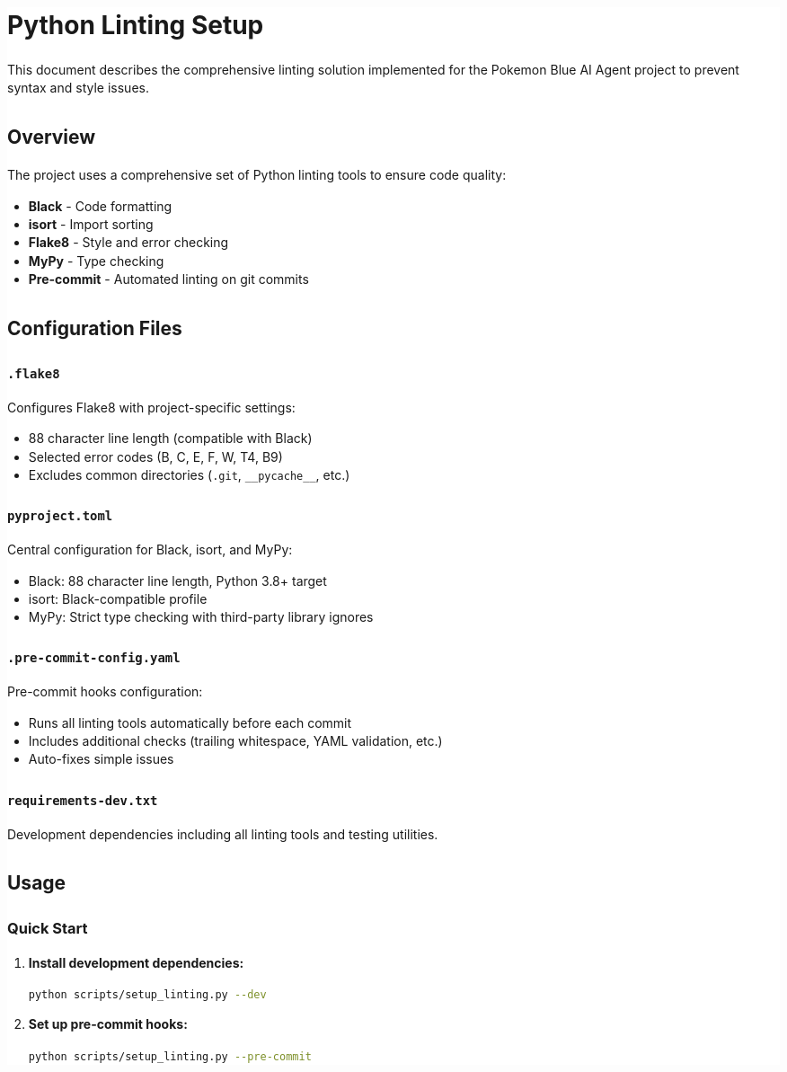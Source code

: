 # Python Linting Setup

This document describes the comprehensive linting solution implemented for the Pokemon Blue AI Agent project to prevent syntax and style issues.

## Overview

The project uses a comprehensive set of Python linting tools to ensure code quality:

- **Black** - Code formatting
- **isort** - Import sorting
- **Flake8** - Style and error checking
- **MyPy** - Type checking
- **Pre-commit** - Automated linting on git commits

## Configuration Files

### `.flake8`
Configures Flake8 with project-specific settings:
- 88 character line length (compatible with Black)
- Selected error codes (B, C, E, F, W, T4, B9)
- Excludes common directories (`.git`, `__pycache__`, etc.)

### `pyproject.toml`
Central configuration for Black, isort, and MyPy:
- Black: 88 character line length, Python 3.8+ target
- isort: Black-compatible profile
- MyPy: Strict type checking with third-party library ignores

### `.pre-commit-config.yaml`
Pre-commit hooks configuration:
- Runs all linting tools automatically before each commit
- Includes additional checks (trailing whitespace, YAML validation, etc.)
- Auto-fixes simple issues

### `requirements-dev.txt`
Development dependencies including all linting tools and testing utilities.

## Usage

### Quick Start

1. **Install development dependencies:**
   ```bash
   python scripts/setup_linting.py --dev
   ```

2. **Set up pre-commit hooks:**
   ```bash
   python scripts/setup_linting.py --pre-commit
   ```
